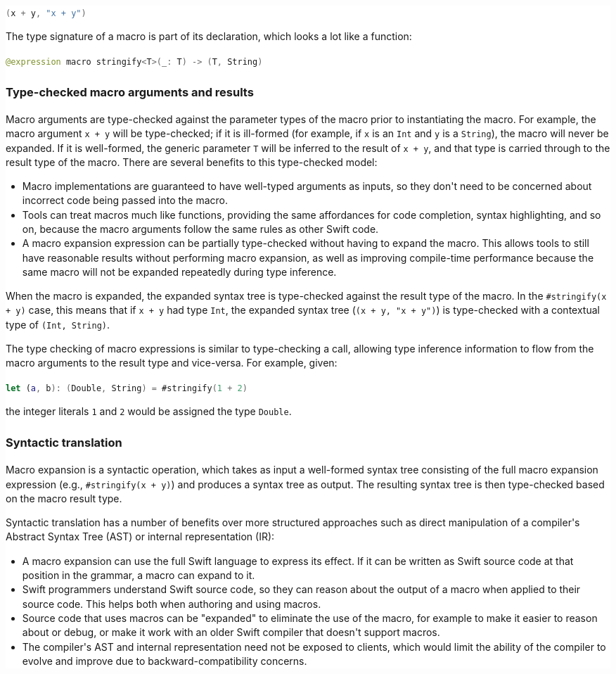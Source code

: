 ```swift
(x + y, "x + y")
```

The type signature of a macro is part of its declaration, which looks a lot like a function:

```swift
@expression macro stringify<T>(_: T) -> (T, String)
```

### Type-checked macro arguments and results

Macro arguments are type-checked against the parameter types of the macro prior to instantiating the macro. For example, the macro argument `x + y` will be type-checked; if it is ill-formed (for example, if `x` is an `Int` and `y` is a `String`), the macro will never be expanded. If it is well-formed, the generic parameter `T` will be inferred to the result of `x + y`, and that type is carried through to the result type of the macro. There are several benefits to this type-checked model:

* Macro implementations are guaranteed to have well-typed arguments as inputs, so they don't need to be concerned about incorrect code being passed into the macro.
* Tools can treat macros much like functions, providing the same affordances for code completion, syntax highlighting, and so on, because the macro arguments follow the same rules as other Swift code. 
* A macro expansion expression can be partially type-checked without having to expand the macro. This allows tools to still have reasonable results without performing macro expansion, as well as improving compile-time performance because the same macro will not be expanded repeatedly during type inference.

When the macro is expanded, the expanded syntax tree is type-checked against the result type of the macro. In the `#stringify(x + y)` case, this means that if `x + y` had type `Int`, the expanded syntax tree (`(x + y, "x + y")`) is type-checked with a contextual type of `(Int, String)`.

The type checking of macro expressions is similar to type-checking a call, allowing type inference information to flow from the macro arguments to the result type and vice-versa. For example, given:

```swift
let (a, b): (Double, String) = #stringify(1 + 2)
```

the integer literals `1` and `2` would be assigned the type `Double`.

### Syntactic translation

Macro expansion is a syntactic operation, which takes as input a well-formed syntax tree consisting of the full macro expansion expression (e.g., `#stringify(x + y)`) and produces a syntax tree as output. The resulting syntax tree is then type-checked based on the macro result type.

Syntactic translation has a number of benefits over more structured approaches such as direct manipulation of a compiler's Abstract Syntax Tree (AST) or internal representation (IR):

* A macro expansion can use the full Swift language to express its effect. If it can be written as Swift source code at that position in the grammar, a macro can expand to it.
* Swift programmers understand Swift source code, so they can reason about the output of a macro when applied to their source code. This helps both when authoring and using macros.
* Source code that uses macros can be "expanded" to eliminate the use of the macro, for example to make it easier to reason about or debug, or make it work with an older Swift compiler that doesn't support macros.
* The compiler's AST and internal representation need not be exposed to clients, which would limit the ability of the compiler to evolve and improve due to backward-compatibility concerns.

